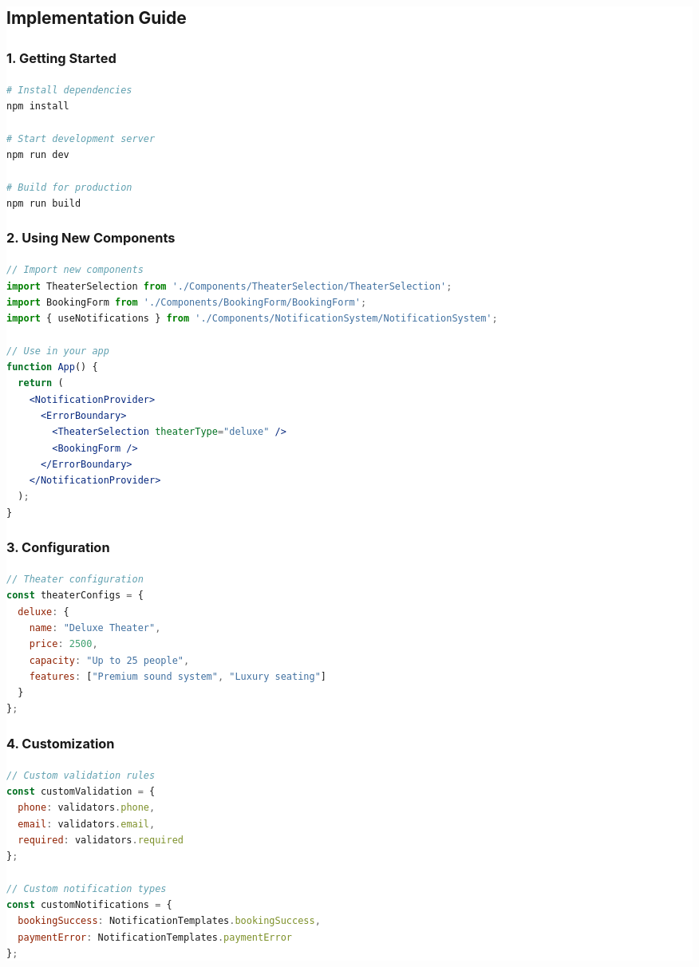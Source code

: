 ## Implementation Guide

### 1. **Getting Started**
```bash
# Install dependencies
npm install

# Start development server
npm run dev

# Build for production
npm run build
```

### 2. **Using New Components**
```jsx
// Import new components
import TheaterSelection from './Components/TheaterSelection/TheaterSelection';
import BookingForm from './Components/BookingForm/BookingForm';
import { useNotifications } from './Components/NotificationSystem/NotificationSystem';

// Use in your app
function App() {
  return (
    <NotificationProvider>
      <ErrorBoundary>
        <TheaterSelection theaterType="deluxe" />
        <BookingForm />
      </ErrorBoundary>
    </NotificationProvider>
  );
}
```

### 3. **Configuration**
```jsx
// Theater configuration
const theaterConfigs = {
  deluxe: {
    name: "Deluxe Theater",
    price: 2500,
    capacity: "Up to 25 people",
    features: ["Premium sound system", "Luxury seating"]
  }
};
```

### 4. **Customization**
```jsx
// Custom validation rules
const customValidation = {
  phone: validators.phone,
  email: validators.email,
  required: validators.required
};

// Custom notification types
const customNotifications = {
  bookingSuccess: NotificationTemplates.bookingSuccess,
  paymentError: NotificationTemplates.paymentError
};
```
